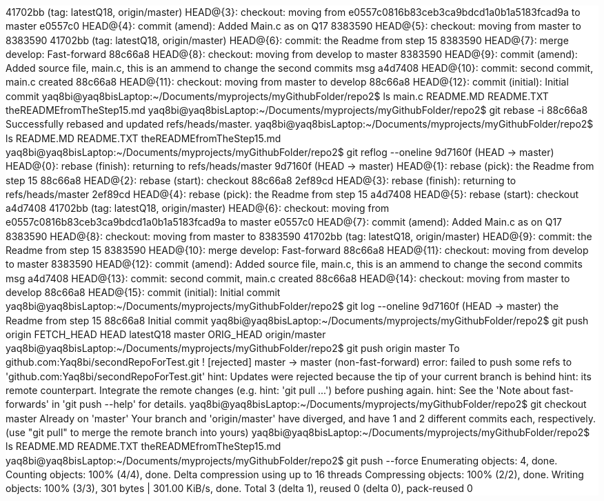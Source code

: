 41702bb (tag: latestQ18, origin/master) HEAD@{3}: checkout: moving from e0557c0816b83ceb3ca9bdcd1a0b1a5183fcad9a to master
e0557c0 HEAD@{4}: commit (amend): Added Main.c as on Q17
8383590 HEAD@{5}: checkout: moving from master to 8383590
41702bb (tag: latestQ18, origin/master) HEAD@{6}: commit: the Readme from step 15
8383590 HEAD@{7}: merge develop: Fast-forward
88c66a8 HEAD@{8}: checkout: moving from develop to master
8383590 HEAD@{9}: commit (amend): Added source file, main.c, this is an ammend to change the second commits msg
a4d7408 HEAD@{10}: commit: second commit, main.c created
88c66a8 HEAD@{11}: checkout: moving from master to develop
88c66a8 HEAD@{12}: commit (initial): Initial commit
yaq8bi@yaq8bisLaptop:~/Documents/myprojects/myGithubFolder/repo2$ ls
main.c  README.MD  README.TXT  theREADMEfromTheStep15.md
yaq8bi@yaq8bisLaptop:~/Documents/myprojects/myGithubFolder/repo2$ git rebase -i 88c66a8
Successfully rebased and updated refs/heads/master.
yaq8bi@yaq8bisLaptop:~/Documents/myprojects/myGithubFolder/repo2$ ls
README.MD  README.TXT  theREADMEfromTheStep15.md
yaq8bi@yaq8bisLaptop:~/Documents/myprojects/myGithubFolder/repo2$ git reflog --oneline
9d7160f (HEAD -> master) HEAD@{0}: rebase (finish): returning to refs/heads/master
9d7160f (HEAD -> master) HEAD@{1}: rebase (pick): the Readme from step 15
88c66a8 HEAD@{2}: rebase (start): checkout 88c66a8
2ef89cd HEAD@{3}: rebase (finish): returning to refs/heads/master
2ef89cd HEAD@{4}: rebase (pick): the Readme from step 15
a4d7408 HEAD@{5}: rebase (start): checkout a4d7408
41702bb (tag: latestQ18, origin/master) HEAD@{6}: checkout: moving from e0557c0816b83ceb3ca9bdcd1a0b1a5183fcad9a to master
e0557c0 HEAD@{7}: commit (amend): Added Main.c as on Q17
8383590 HEAD@{8}: checkout: moving from master to 8383590
41702bb (tag: latestQ18, origin/master) HEAD@{9}: commit: the Readme from step 15
8383590 HEAD@{10}: merge develop: Fast-forward
88c66a8 HEAD@{11}: checkout: moving from develop to master
8383590 HEAD@{12}: commit (amend): Added source file, main.c, this is an ammend to change the second commits msg
a4d7408 HEAD@{13}: commit: second commit, main.c created
88c66a8 HEAD@{14}: checkout: moving from master to develop
88c66a8 HEAD@{15}: commit (initial): Initial commit
yaq8bi@yaq8bisLaptop:~/Documents/myprojects/myGithubFolder/repo2$ git log --oneline 
9d7160f (HEAD -> master) the Readme from step 15
88c66a8 Initial commit
yaq8bi@yaq8bisLaptop:~/Documents/myprojects/myGithubFolder/repo2$ git push origin 
FETCH_HEAD      HEAD            latestQ18       master          ORIG_HEAD       origin/master 
yaq8bi@yaq8bisLaptop:~/Documents/myprojects/myGithubFolder/repo2$ git push origin master 
To github.com:Yaq8bi/secondRepoForTest.git
 ! [rejected]        master -> master (non-fast-forward)
error: failed to push some refs to 'github.com:Yaq8bi/secondRepoForTest.git'
hint: Updates were rejected because the tip of your current branch is behind
hint: its remote counterpart. Integrate the remote changes (e.g.
hint: 'git pull ...') before pushing again.
hint: See the 'Note about fast-forwards' in 'git push --help' for details.
yaq8bi@yaq8bisLaptop:~/Documents/myprojects/myGithubFolder/repo2$ git checkout master 
Already on 'master'
Your branch and 'origin/master' have diverged,
and have 1 and 2 different commits each, respectively.
  (use "git pull" to merge the remote branch into yours)
yaq8bi@yaq8bisLaptop:~/Documents/myprojects/myGithubFolder/repo2$ ls
README.MD  README.TXT  theREADMEfromTheStep15.md
yaq8bi@yaq8bisLaptop:~/Documents/myprojects/myGithubFolder/repo2$ git push --force
Enumerating objects: 4, done.
Counting objects: 100% (4/4), done.
Delta compression using up to 16 threads
Compressing objects: 100% (2/2), done.
Writing objects: 100% (3/3), 301 bytes | 301.00 KiB/s, done.
Total 3 (delta 1), reused 0 (delta 0), pack-reused 0